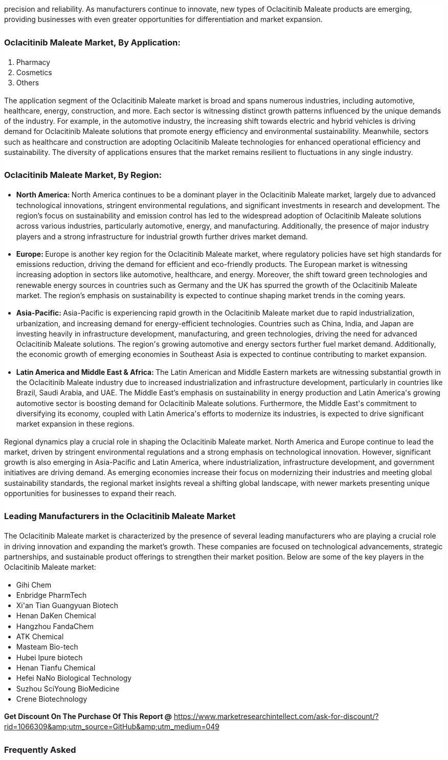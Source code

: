 precision and reliability. As manufacturers continue to innovate, new types of Oclacitinib Maleate products are emerging, providing businesses with even greater opportunities for differentiation and market expansion.</p><h3>Oclacitinib Maleate Market,&nbsp;By Application:</h3><ol><li>Pharmacy<li> Cosmetics<li> Others</li></ol><p>The application segment of the Oclacitinib Maleate market is broad and spans numerous industries, including automotive, healthcare, energy, construction, and more. Each sector is witnessing distinct growth patterns influenced by the unique demands of the industry. For example, in the automotive industry, the increasing shift towards electric and hybrid vehicles is driving demand for Oclacitinib Maleate solutions that promote energy efficiency and environmental sustainability. Meanwhile, sectors such as healthcare and construction are adopting Oclacitinib Maleate technologies for enhanced operational efficiency and sustainability. The diversity of applications ensures that the market remains resilient to fluctuations in any single industry.</p><h3>Oclacitinib Maleate Market, By Region:</h3><ul><li><p><strong>North America:&nbsp;</strong>North America continues to be a dominant player in the Oclacitinib Maleate market, largely due to advanced technological innovations, stringent environmental regulations, and significant investments in research and development. The region&rsquo;s focus on sustainability and emission control has led to the widespread adoption of Oclacitinib Maleate solutions across various industries, particularly automotive, energy, and manufacturing. Additionally, the presence of major industry players and a strong infrastructure for industrial growth further drives market demand.</p></li><li><p><strong><strong>Europe:&nbsp;</strong></strong>Europe is another key region for the Oclacitinib Maleate market, where regulatory policies have set high standards for emissions reduction, driving the demand for efficient and eco-friendly products. The European market is witnessing increasing adoption in sectors like automotive, healthcare, and energy. Moreover, the shift toward green technologies and renewable energy sources in countries such as Germany and the UK has spurred the growth of the Oclacitinib Maleate market. The region&rsquo;s emphasis on sustainability is expected to continue shaping market trends in the coming years.</p></li><li><p><strong><strong>Asia-Pacific:&nbsp;</strong></strong>Asia-Pacific is experiencing rapid growth in the Oclacitinib Maleate market due to rapid industrialization, urbanization, and increasing demand for energy-efficient technologies. Countries such as China, India, and Japan are investing heavily in infrastructure development, manufacturing, and green technologies, driving the need for advanced Oclacitinib Maleate solutions. The region's growing automotive and energy sectors further fuel market demand. Additionally, the economic growth of emerging economies in Southeast Asia is expected to continue contributing to market expansion.</p></li><li><p><strong><strong>Latin America and Middle East &amp; Africa:&nbsp;</strong></strong>The Latin American and Middle Eastern markets are witnessing substantial growth in the Oclacitinib Maleate industry due to increased industrialization and infrastructure development, particularly in countries like Brazil, Saudi Arabia, and UAE. The Middle East&rsquo;s emphasis on sustainability in energy production and Latin America's growing automotive sector is boosting demand for Oclacitinib Maleate solutions. Furthermore, the Middle East's commitment to diversifying its economy, coupled with Latin America's efforts to modernize its industries, is expected to drive significant market expansion in these regions.</p></li></ul><p>Regional dynamics play a crucial role in shaping the Oclacitinib Maleate market. North America and Europe continue to lead the market, driven by stringent environmental regulations and a strong emphasis on technological innovation. However, significant growth is also emerging in Asia-Pacific and Latin America, where industrialization, infrastructure development, and government initiatives are driving demand. As emerging economies increase their focus on modernizing their industries and meeting global sustainability standards, the regional market insights reveal a shifting global landscape, with newer markets presenting unique opportunities for businesses to expand their reach.</p><h3><strong>Leading Manufacturers in the Oclacitinib Maleate Market</strong></h3><p>The Oclacitinib Maleate market is characterized by the presence of several leading manufacturers who are playing a crucial role in driving innovation and expanding the market&rsquo;s growth. These companies are focused on technological advancements, strategic partnerships, and sustainable product offerings to strengthen their market position. Below are some of the key players in the Oclacitinib Maleate market:</p></div><div class="article-main__content" data-test-id="publishing-text-block"><ul><li><span class="">Gihi Chem<li>Enbridge PharmTech<li>Xi'an Tian Guangyuan Biotech<li>Henan DaKen Chemical<li>Hangzhou FandaChem<li>ATK Chemical<li>Masteam Bio-tech<li>Hubei Ipure biotech<li>Henan Tianfu Chemical<li>Hefei NaNo Biological Technology<li>Suzhou SciYoung BioMedicine<li>Crene Biotechnology</span></li></ul></div><div class="article-main__content" data-test-id="publishing-text-block"><p><span class="font-[700]"><strong>Get Discount On The Purchase Of This Report @</strong> <a href="https://www.marketresearchintellect.com/ask-for-discount/?rid=1066309&amp;utm_source=GitHub&amp;utm_medium=049" data-fr-linked="true">https://www.marketresearchintellect.com/ask-for-discount/?rid=1066309&amp;utm_source=GitHub&amp;utm_medium=049</a></span></p></div><div class="article-main__content" data-test-id="publishing-text-block"><h3><strong>Frequently Asked